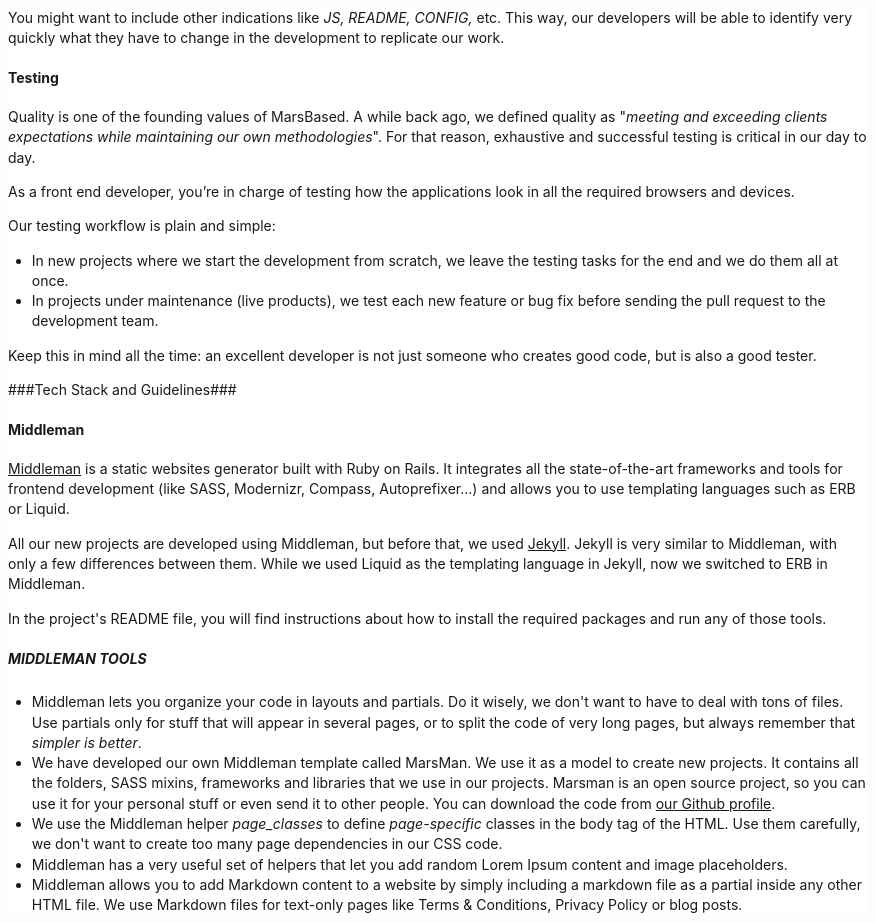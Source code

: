 You might want to include other indications like <i>JS, README, CONFIG,</i> etc. This way, our developers will be able to identify very quickly what they have to change in the development to replicate our work.

<h4>Testing</h4>

Quality is one of the founding values of MarsBased. A while back ago, we defined quality as "<i>meeting and exceeding clients expectations while maintaining our own methodologies</i>". For that reason, exhaustive and successful testing is critical in our day to day.

As a front end developer, you’re in charge of testing how the applications look in all the required browsers and devices.

Our testing workflow is plain and simple:

* In new projects where we start the development from scratch, we leave the testing tasks for the end and we do them all at once.
* In projects under maintenance (live products), we test each new feature or bug fix before sending the pull request to the development team.

Keep this in mind all the time: an excellent developer is not just someone who creates good code, but is also a good tester.

###Tech Stack and Guidelines###

<h4>Middleman</h4>

<a href="middlemanapp.com" title="Middleman" target="_blank">Middleman</a> is a static websites generator built with Ruby on Rails. It integrates all the state-of-the-art frameworks and tools for frontend development (like SASS, Modernizr, Compass, Autoprefixer...) and allows you to use templating languages such as ERB or Liquid.

All our new projects are developed using Middleman, but before that, we used <a href="jekyllrb.com" title="Jekyll" target="_blank">Jekyll</a>. Jekyll is very similar to Middleman, with only a few differences between them. While we used Liquid as the templating language in Jekyll, now we switched to ERB in Middleman.

In the project's README file, you will find instructions about how to install the required packages and run any of those tools.

<h5>MIDDLEMAN TOOLS</h5>

* Middleman lets you organize your code in layouts and partials. Do it wisely, we don't want to have to deal with tons of files. Use partials only for stuff that will appear in several pages, or to split the code of very long pages, but always remember that <i>simpler is better</i>.
* We have developed our own Middleman template called MarsMan. We use it as a model to create new projects. It contains all the folders, SASS mixins, frameworks and libraries that we use in our projects. Marsman is an open source project, so you can use it for your personal stuff or even send it to other people. You can download the code from <a href="https://github.com/MarsBased/marsman-template" title="MarsBased Github profile" target="_blank">our Github profile</a>.
* We use the Middleman helper <i>page_classes</i> to define <i>page-specific</i> classes in the body tag of the HTML. Use them carefully, we don't want to create too many page dependencies in our CSS code.
* Middleman has a very useful set of helpers that let you add random Lorem Ipsum content and image placeholders.
* Middleman allows you to add Markdown content to a website by simply including a markdown file as a partial inside any other HTML file. We use Markdown files for text-only pages like Terms & Conditions, Privacy Policy or blog posts.
